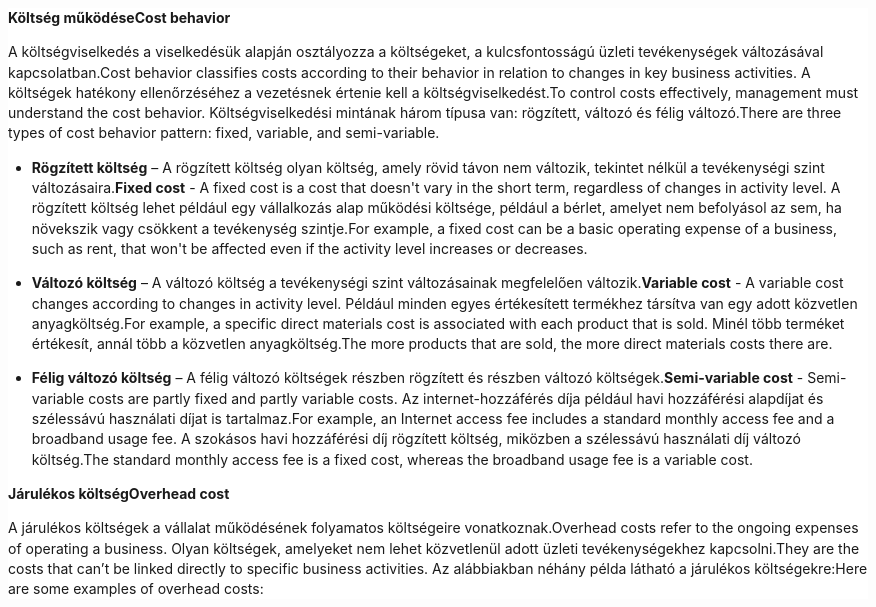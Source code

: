 <span data-ttu-id="e9b8c-173">**Költség működése**</span><span class="sxs-lookup"><span data-stu-id="e9b8c-173">**Cost behavior**</span></span>

<span data-ttu-id="e9b8c-174">A költségviselkedés a viselkedésük alapján osztályozza a költségeket, a kulcsfontosságú üzleti tevékenységek változásával kapcsolatban.</span><span class="sxs-lookup"><span data-stu-id="e9b8c-174">Cost behavior classifies costs according to their behavior in relation to changes in key business activities.</span></span> <span data-ttu-id="e9b8c-175">A költségek hatékony ellenőrzéséhez a vezetésnek értenie kell a költségviselkedést.</span><span class="sxs-lookup"><span data-stu-id="e9b8c-175">To control costs effectively, management must understand the cost behavior.</span></span> <span data-ttu-id="e9b8c-176">Költségviselkedési mintának három típusa van: rögzített, változó és félig változó.</span><span class="sxs-lookup"><span data-stu-id="e9b8c-176">There are three types of cost behavior pattern: fixed, variable, and semi-variable.</span></span>

- <span data-ttu-id="e9b8c-177">**Rögzített költség** – A rögzített költség olyan költség, amely rövid távon nem változik, tekintet nélkül a tevékenységi szint változásaira.</span><span class="sxs-lookup"><span data-stu-id="e9b8c-177">**Fixed cost** - A fixed cost is a cost that doesn't vary in the short term, regardless of changes in activity level.</span></span> <span data-ttu-id="e9b8c-178">A rögzített költség lehet például egy vállalkozás alap működési költsége, például a bérlet, amelyet nem befolyásol az sem, ha növekszik vagy csökkent a tevékenység szintje.</span><span class="sxs-lookup"><span data-stu-id="e9b8c-178">For example, a fixed cost can be a basic operating expense of a business, such as rent, that won't be affected even if the activity level increases or decreases.</span></span>

- <span data-ttu-id="e9b8c-179">**Változó költség** – A változó költség a tevékenységi szint változásainak megfelelően változik.</span><span class="sxs-lookup"><span data-stu-id="e9b8c-179">**Variable cost** - A variable cost changes according to changes in activity level.</span></span> <span data-ttu-id="e9b8c-180">Például minden egyes értékesített termékhez társítva van egy adott közvetlen anyagköltség.</span><span class="sxs-lookup"><span data-stu-id="e9b8c-180">For example, a specific direct materials cost is associated with each product that is sold.</span></span> <span data-ttu-id="e9b8c-181">Minél több terméket értékesít, annál több a közvetlen anyagköltség.</span><span class="sxs-lookup"><span data-stu-id="e9b8c-181">The more products that are sold, the more direct materials costs there are.</span></span>

- <span data-ttu-id="e9b8c-182">**Félig változó költség** – A félig változó költségek részben rögzített és részben változó költségek.</span><span class="sxs-lookup"><span data-stu-id="e9b8c-182">**Semi-variable cost** - Semi-variable costs are partly fixed and partly variable costs.</span></span> <span data-ttu-id="e9b8c-183">Az internet-hozzáférés díja például havi hozzáférési alapdíjat és szélessávú használati díjat is tartalmaz.</span><span class="sxs-lookup"><span data-stu-id="e9b8c-183">For example, an Internet access fee includes a standard monthly access fee and a broadband usage fee.</span></span> <span data-ttu-id="e9b8c-184">A szokásos havi hozzáférési díj rögzített költség, miközben a szélessávú használati díj változó költség.</span><span class="sxs-lookup"><span data-stu-id="e9b8c-184">The standard monthly access fee is a fixed cost, whereas the broadband usage fee is a variable cost.</span></span>

<span data-ttu-id="e9b8c-185">**Járulékos költség**</span><span class="sxs-lookup"><span data-stu-id="e9b8c-185">**Overhead cost**</span></span>

<span data-ttu-id="e9b8c-186">A járulékos költségek a vállalat működésének folyamatos költségeire vonatkoznak.</span><span class="sxs-lookup"><span data-stu-id="e9b8c-186">Overhead costs refer to the ongoing expenses of operating a business.</span></span> <span data-ttu-id="e9b8c-187">Olyan költségek, amelyeket nem lehet közvetlenül adott üzleti tevékenységekhez kapcsolni.</span><span class="sxs-lookup"><span data-stu-id="e9b8c-187">They are the costs that can’t be linked directly to specific business activities.</span></span> <span data-ttu-id="e9b8c-188">Az alábbiakban néhány példa látható a járulékos költségekre:</span><span class="sxs-lookup"><span data-stu-id="e9b8c-188">Here are some examples of overhead costs:</span></span>
